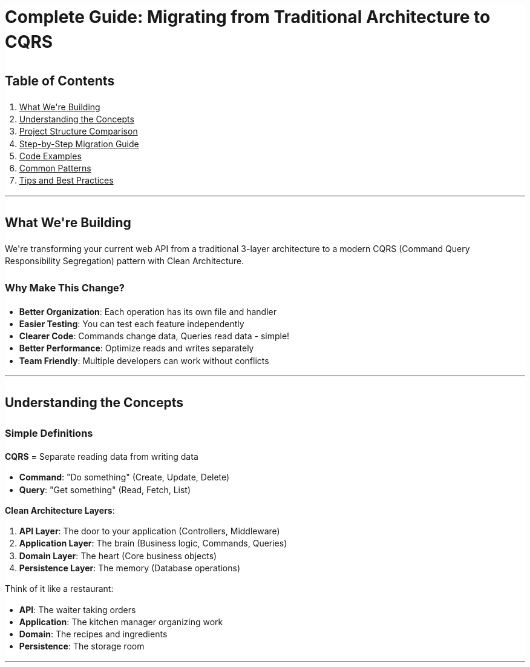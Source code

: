 # Complete Guide: Migrating from Traditional Architecture to CQRS

## Table of Contents
1. [What We're Building](#what-were-building)
2. [Understanding the Concepts](#understanding-the-concepts)
3. [Project Structure Comparison](#project-structure-comparison)
4. [Step-by-Step Migration Guide](#step-by-step-migration-guide)
5. [Code Examples](#code-examples)
6. [Common Patterns](#common-patterns)
7. [Tips and Best Practices](#tips-and-best-practices)

---

## What We're Building

We're transforming your current web API from a traditional 3-layer architecture to a modern CQRS (Command Query Responsibility Segregation) pattern with Clean Architecture.

### Why Make This Change?

- **Better Organization**: Each operation has its own file and handler
- **Easier Testing**: You can test each feature independently
- **Clearer Code**: Commands change data, Queries read data - simple!
- **Better Performance**: Optimize reads and writes separately
- **Team Friendly**: Multiple developers can work without conflicts

---

## Understanding the Concepts

### Simple Definitions

**CQRS** = Separate reading data from writing data
- **Command**: "Do something" (Create, Update, Delete)
- **Query**: "Get something" (Read, Fetch, List)

**Clean Architecture Layers**:
1. **API Layer**: The door to your application (Controllers, Middleware)
2. **Application Layer**: The brain (Business logic, Commands, Queries)
3. **Domain Layer**: The heart (Core business objects)
4. **Persistence Layer**: The memory (Database operations)

Think of it like a restaurant:
- **API**: The waiter taking orders
- **Application**: The kitchen manager organizing work
- **Domain**: The recipes and ingredients
- **Persistence**: The storage room

---
